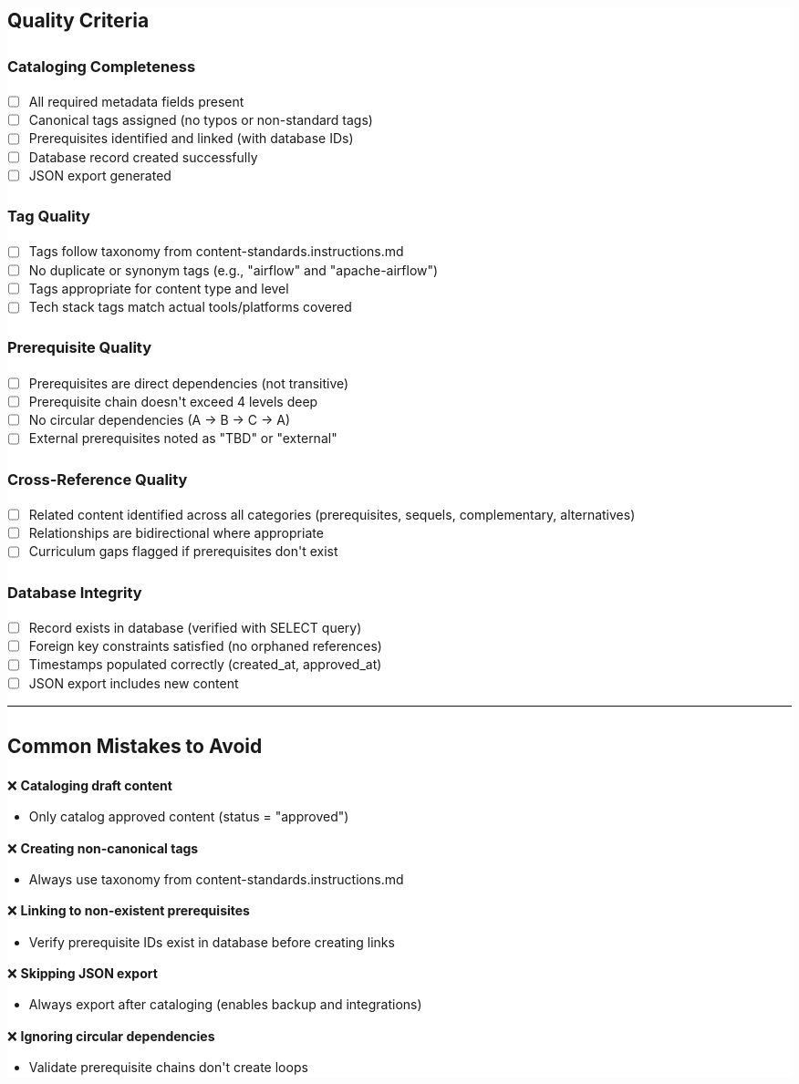 
## Quality Criteria

### Cataloging Completeness
- [ ] All required metadata fields present
- [ ] Canonical tags assigned (no typos or non-standard tags)
- [ ] Prerequisites identified and linked (with database IDs)
- [ ] Database record created successfully
- [ ] JSON export generated

### Tag Quality
- [ ] Tags follow taxonomy from content-standards.instructions.md
- [ ] No duplicate or synonym tags (e.g., "airflow" and "apache-airflow")
- [ ] Tags appropriate for content type and level
- [ ] Tech stack tags match actual tools/platforms covered

### Prerequisite Quality
- [ ] Prerequisites are direct dependencies (not transitive)
- [ ] Prerequisite chain doesn't exceed 4 levels deep
- [ ] No circular dependencies (A → B → C → A)
- [ ] External prerequisites noted as "TBD" or "external"

### Cross-Reference Quality
- [ ] Related content identified across all categories (prerequisites, sequels, complementary, alternatives)
- [ ] Relationships are bidirectional where appropriate
- [ ] Curriculum gaps flagged if prerequisites don't exist

### Database Integrity
- [ ] Record exists in database (verified with SELECT query)
- [ ] Foreign key constraints satisfied (no orphaned references)
- [ ] Timestamps populated correctly (created_at, approved_at)
- [ ] JSON export includes new content

---

## Common Mistakes to Avoid

❌ **Cataloging draft content**
- Only catalog approved content (status = "approved")

❌ **Creating non-canonical tags**
- Always use taxonomy from content-standards.instructions.md

❌ **Linking to non-existent prerequisites**
- Verify prerequisite IDs exist in database before creating links

❌ **Skipping JSON export**
- Always export after cataloging (enables backup and integrations)

❌ **Ignoring circular dependencies**
- Validate prerequisite chains don't create loops
